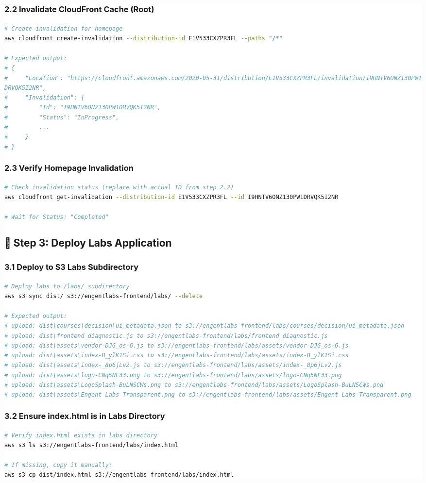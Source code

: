 ### **2.2 Invalidate CloudFront Cache (Root)**
```bash
# Create invalidation for homepage
aws cloudfront create-invalidation --distribution-id E1V533CXZPR3FL --paths "/*"

# Expected output:
# {
#     "Location": "https://cloudfront.amazonaws.com/2020-05-31/distribution/E1V533CXZPR3FL/invalidation/I9HNTV6ONZ130PW1DRVQK5I2NR",
#     "Invalidation": {
#         "Id": "I9HNTV6ONZ130PW1DRVQK5I2NR",
#         "Status": "InProgress",
#         ...
#     }
# }
```

### **2.3 Verify Homepage Invalidation**
```bash
# Check invalidation status (replace with actual ID from step 2.2)
aws cloudfront get-invalidation --distribution-id E1V533CXZPR3FL --id I9HNTV6ONZ130PW1DRVQK5I2NR

# Wait for Status: "Completed"
```

## 🔬 **Step 3: Deploy Labs Application**

### **3.1 Deploy to S3 Labs Subdirectory**
```bash
# Deploy labs to /labs/ subdirectory
aws s3 sync dist/ s3://engentlabs-frontend/labs/ --delete

# Expected output:
# upload: dist\courses\decision\ui_metadata.json to s3://engentlabs-frontend/labs/courses/decision/ui_metadata.json
# upload: dist\frontend_diagnostic.js to s3://engentlabs-frontend/labs/frontend_diagnostic.js
# upload: dist\assets\vendor-DJG_os-6.js to s3://engentlabs-frontend/labs/assets/vendor-DJG_os-6.js
# upload: dist\assets\index-B_ylK1Si.css to s3://engentlabs-frontend/labs/assets/index-B_ylK1Si.css
# upload: dist\assets\index-_8p6jLv2.js to s3://engentlabs-frontend/labs/assets/index-_8p6jLv2.js
# upload: dist\assets\logo-CNq5NF33.png to s3://engentlabs-frontend/labs/assets/logo-CNq5NF33.png
# upload: dist\assets\LogoSplash-BuLNSCWs.png to s3://engentlabs-frontend/labs/assets/LogoSplash-BuLNSCWs.png
# upload: dist\assets\Engent Labs Transparent.png to s3://engentlabs-frontend/labs/assets/Engent Labs Transparent.png
```

### **3.2 Ensure index.html is in Labs Directory**
```bash
# Verify index.html exists in labs directory
aws s3 ls s3://engentlabs-frontend/labs/index.html

# If missing, copy it manually:
aws s3 cp dist/index.html s3://engentlabs-frontend/labs/index.html
```
